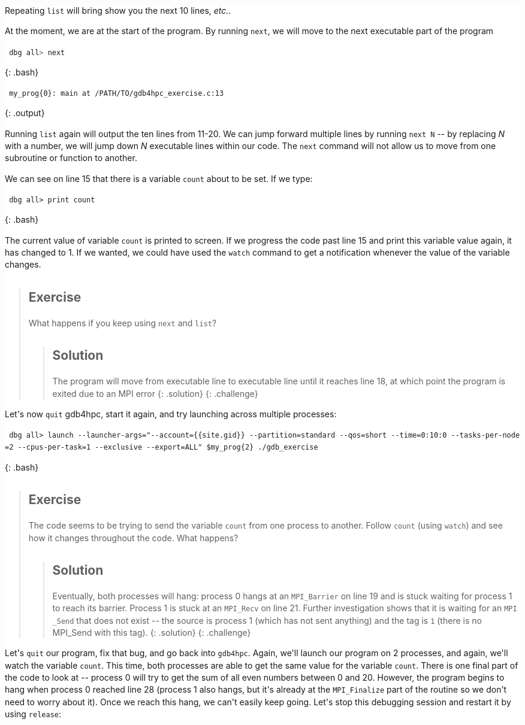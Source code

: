 Repeating `list` will bring show you the next 10 lines, *etc.*.

At the moment, we are at the start of the program. By running `next`, we will move to the next executable part of the program

```bash
 dbg all> next
```
{: .bash}
```
 my_prog{0}: main at /PATH/TO/gdb4hpc_exercise.c:13
```
{: .output}

Running `list` again will output the ten lines from 11-20. We can jump forward multiple lines by running `next N` -- by replacing *N* with a number, we will jump down *N* executable lines within our code. The `next` command will not allow us to move from one subroutine or function to another.

We can see on line 15 that there is a variable `count` about to be set. If we type:

```
 dbg all> print count
```
{: .bash}

The current value of variable `count` is printed to screen. If we progress the code past line 15 and print this variable value again, it has changed to 1. If we wanted, we could have used the `watch` command to get a notification whenever the value of the variable changes.

> ## Exercise
> What happens if you keep using `next` and `list`?
> > ## Solution
> > The program will move from executable line to executable line until it reaches line 18, at which point the program is exited due to an MPI error
> {: .solution}
{: .challenge}

Let's now ``quit`` gdb4hpc, start it again, and try launching across multiple processes:

```
 dbg all> launch --launcher-args="--account={{site.gid}} --partition=standard --qos=short --time=0:10:0 --tasks-per-node=2 --cpus-per-task=1 --exclusive --export=ALL" $my_prog{2} ./gdb_exercise
```
{: .bash}

> ## Exercise
> The code seems to be trying to send the variable `count` from one process to another. Follow `count` (using `watch`) and see how it changes throughout the code. What happens?
> > ## Solution
> > Eventually, both processes will hang: process 0 hangs at an `MPI_Barrier` on line 19 and is stuck waiting for process 1 to reach its barrier. Process 1 is stuck at an `MPI_Recv` on line 21. Further investigation shows that it is waiting for an `MPI_Send` that does not exist -- the source is process 1 (which has not sent anything) and the tag is `1` (there is no MPI_Send with this tag).
> {: .solution}
{: .challenge}

Let's `quit` our program, fix that bug, and go back into `gdb4hpc`. Again, we'll launch our program on 2 processes, and again, we'll watch the variable `count`. This time, both processes are able to get the same value for the variable `count`. There is one final part of the code to look at -- process 0 will try to get the sum of all even numbers between 0 and 20. However, the program begins to hang when process 0 reached line 28 (process 1 also hangs, but it's already at the `MPI_Finalize` part of the routine so we don't need to worry about it). Once we reach this hang, we can't easily keep going. Let's stop this debugging session and restart it by using `release`:

